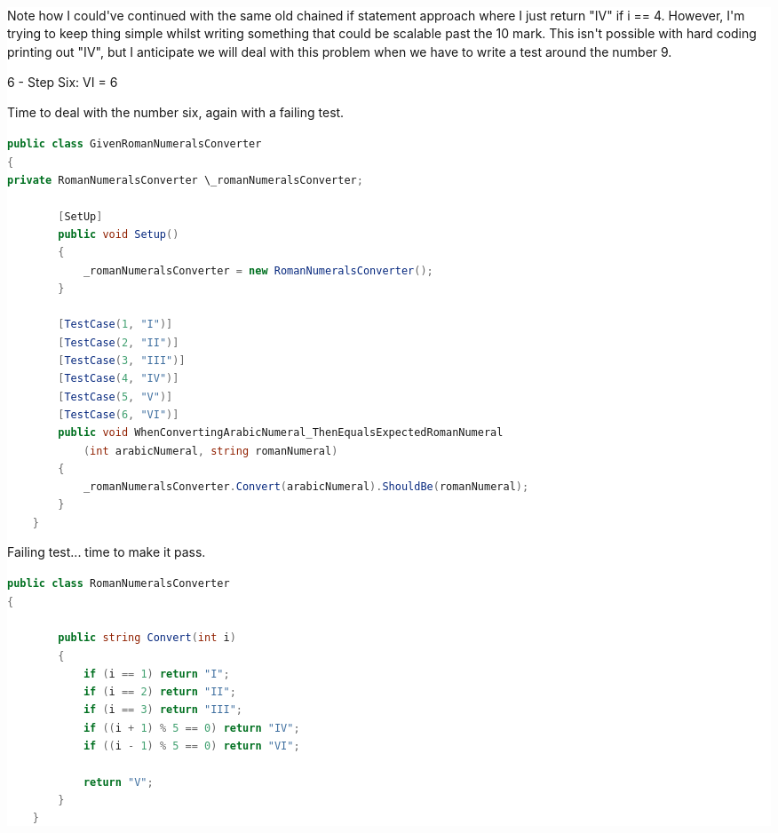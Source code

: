 Note how I could've continued with the same old chained if statement approach where I just return "IV" if i == 4. However, I'm trying to keep thing simple whilst writing something that could be scalable past the 10 mark. This isn't possible with hard coding printing out "IV", but I anticipate we will deal with this problem when we have to write a test around the number 9.

6 - Step Six: VI = 6

Time to deal with the number six, again with a failing test.

```csharp
public class GivenRomanNumeralsConverter
{
private RomanNumeralsConverter \_romanNumeralsConverter;

        [SetUp]
        public void Setup()
        {
            _romanNumeralsConverter = new RomanNumeralsConverter();
        }

        [TestCase(1, "I")]
        [TestCase(2, "II")]
        [TestCase(3, "III")]
        [TestCase(4, "IV")]
        [TestCase(5, "V")]
        [TestCase(6, "VI")]
        public void WhenConvertingArabicNumeral_ThenEqualsExpectedRomanNumeral
            (int arabicNumeral, string romanNumeral)
        {
            _romanNumeralsConverter.Convert(arabicNumeral).ShouldBe(romanNumeral);
        }
    }

```

Failing test... time to make it pass.

```csharp
public class RomanNumeralsConverter
{

        public string Convert(int i)
        {
            if (i == 1) return "I";
            if (i == 2) return "II";
            if (i == 3) return "III";
            if ((i + 1) % 5 == 0) return "IV";
            if ((i - 1) % 5 == 0) return "VI";

            return "V";
        }
    }

```
